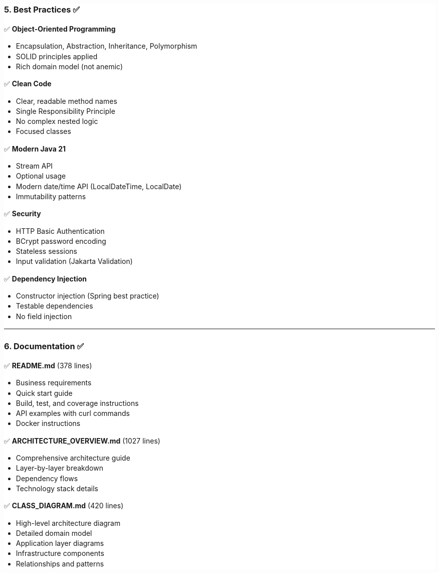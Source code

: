 
### 5. Best Practices ✅

✅ **Object-Oriented Programming**
- Encapsulation, Abstraction, Inheritance, Polymorphism
- SOLID principles applied
- Rich domain model (not anemic)

✅ **Clean Code**
- Clear, readable method names
- Single Responsibility Principle
- No complex nested logic
- Focused classes

✅ **Modern Java 21**
- Stream API
- Optional usage
- Modern date/time API (LocalDateTime, LocalDate)
- Immutability patterns

✅ **Security**
- HTTP Basic Authentication
- BCrypt password encoding
- Stateless sessions
- Input validation (Jakarta Validation)

✅ **Dependency Injection**
- Constructor injection (Spring best practice)
- Testable dependencies
- No field injection

---

### 6. Documentation ✅

✅ **README.md** (378 lines)
- Business requirements
- Quick start guide
- Build, test, and coverage instructions
- API examples with curl commands
- Docker instructions

✅ **ARCHITECTURE_OVERVIEW.md** (1027 lines)
- Comprehensive architecture guide
- Layer-by-layer breakdown
- Dependency flows
- Technology stack details

✅ **CLASS_DIAGRAM.md** (420 lines)
- High-level architecture diagram
- Detailed domain model
- Application layer diagrams
- Infrastructure components
- Relationships and patterns
